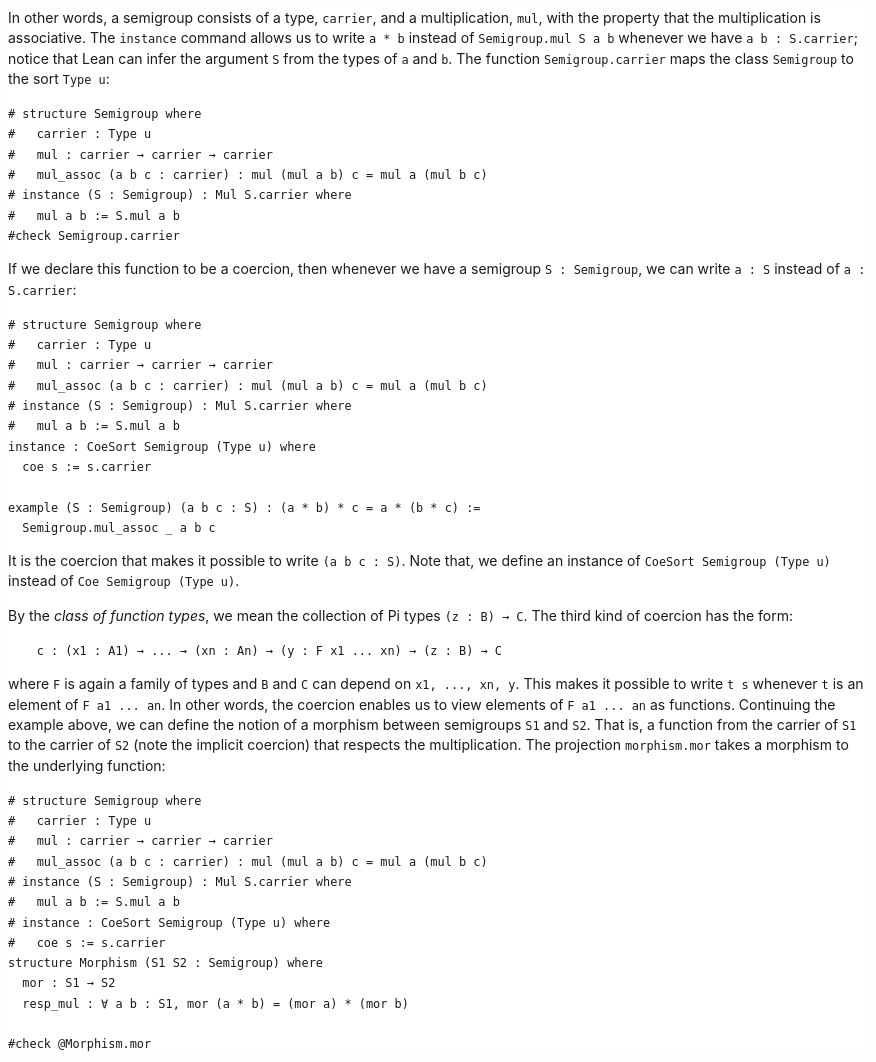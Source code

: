 In other words, a semigroup consists of a type, ``carrier``, and a multiplication, ``mul``, with the property that the multiplication is associative. The ``instance`` command allows us to write ``a * b`` instead of ``Semigroup.mul S a b`` whenever we have ``a b : S.carrier``; notice that Lean can infer the argument ``S`` from the types of ``a`` and ``b``. The function ``Semigroup.carrier`` maps the class ``Semigroup`` to the sort ``Type u``:

```lean
# structure Semigroup where
#   carrier : Type u
#   mul : carrier → carrier → carrier
#   mul_assoc (a b c : carrier) : mul (mul a b) c = mul a (mul b c)
# instance (S : Semigroup) : Mul S.carrier where
#   mul a b := S.mul a b
#check Semigroup.carrier
```

If we declare this function to be a coercion, then whenever we have a semigroup ``S : Semigroup``, we can write ``a : S`` instead of ``a : S.carrier``:

```lean
# structure Semigroup where
#   carrier : Type u
#   mul : carrier → carrier → carrier
#   mul_assoc (a b c : carrier) : mul (mul a b) c = mul a (mul b c)
# instance (S : Semigroup) : Mul S.carrier where
#   mul a b := S.mul a b
instance : CoeSort Semigroup (Type u) where
  coe s := s.carrier

example (S : Semigroup) (a b c : S) : (a * b) * c = a * (b * c) :=
  Semigroup.mul_assoc _ a b c
```

It is the coercion that makes it possible to write ``(a b c : S)``. Note that, we define an instance of ``CoeSort Semigroup (Type u)`` instead of ``Coe Semigroup (Type u)``.

By the *class of function types*, we mean the collection of Pi types ``(z : B) → C``. The third kind of coercion has the form:

```
    c : (x1 : A1) → ... → (xn : An) → (y : F x1 ... xn) → (z : B) → C
```

where ``F`` is again a family of types and ``B`` and ``C`` can depend on ``x1, ..., xn, y``. This makes it possible to write ``t s`` whenever ``t`` is an element of ``F a1 ... an``. In other words, the coercion enables us to view elements of ``F a1 ... an`` as functions. Continuing the example above, we can define the notion of a morphism between semigroups ``S1`` and ``S2``. That is, a function from the carrier of ``S1`` to the carrier of ``S2`` (note the implicit coercion) that respects the multiplication. The projection ``morphism.mor`` takes a morphism to the underlying function:

```lean
# structure Semigroup where
#   carrier : Type u
#   mul : carrier → carrier → carrier
#   mul_assoc (a b c : carrier) : mul (mul a b) c = mul a (mul b c)
# instance (S : Semigroup) : Mul S.carrier where
#   mul a b := S.mul a b
# instance : CoeSort Semigroup (Type u) where
#   coe s := s.carrier
structure Morphism (S1 S2 : Semigroup) where
  mor : S1 → S2
  resp_mul : ∀ a b : S1, mor (a * b) = (mor a) * (mor b)

#check @Morphism.mor
```
